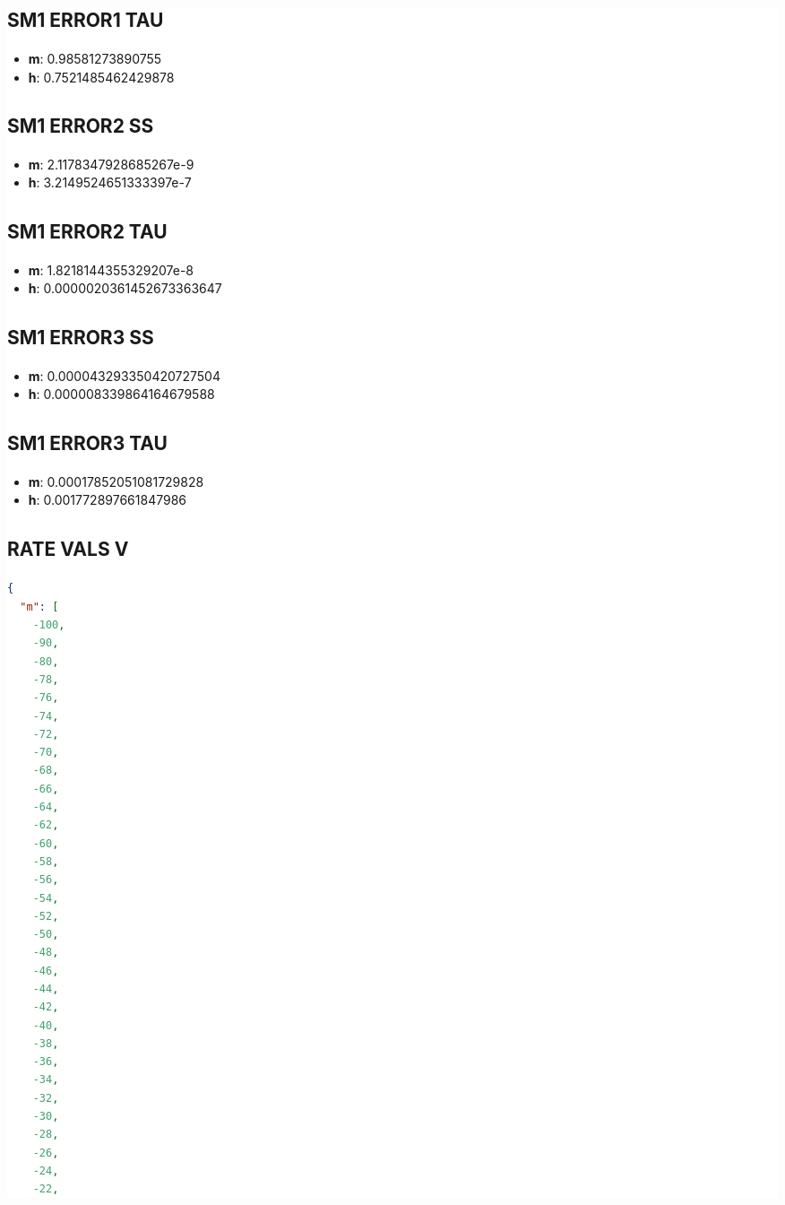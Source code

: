 ## SM1 ERROR1 TAU

- **m**: 0.98581273890755
- **h**: 0.7521485462429878

## SM1 ERROR2 SS

- **m**: 2.1178347928685267e-9
- **h**: 3.2149524651333397e-7

## SM1 ERROR2 TAU

- **m**: 1.8218144355329207e-8
- **h**: 0.0000020361452673363647

## SM1 ERROR3 SS

- **m**: 0.000043293350420727504
- **h**: 0.000008339864164679588

## SM1 ERROR3 TAU

- **m**: 0.00017852051081729828
- **h**: 0.001772897661847986

## RATE VALS V

```json
{
  "m": [
    -100,
    -90,
    -80,
    -78,
    -76,
    -74,
    -72,
    -70,
    -68,
    -66,
    -64,
    -62,
    -60,
    -58,
    -56,
    -54,
    -52,
    -50,
    -48,
    -46,
    -44,
    -42,
    -40,
    -38,
    -36,
    -34,
    -32,
    -30,
    -28,
    -26,
    -24,
    -22,
```